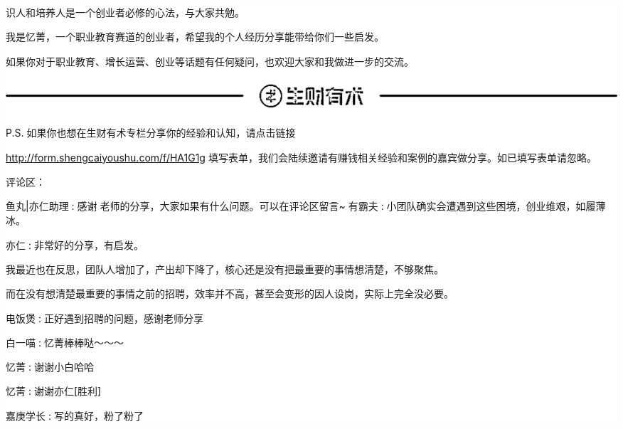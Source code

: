 识人和培养人是一个创业者必修的心法，与大家共勉。

 

 

我是忆菁，一个职业教育赛道的创业者，希望我的个人经历分享能带给你们一些启发。

如果你对于职业教育、增长运营、创业等话题有任何疑问，也欢迎大家和我做进一步的交流。

![](img/kaigongsi_0560.png)

P.S. 如果你也想在生财有术专栏分享你的经验和认知，请点击链接

http://form.shengcaiyoushu.com/f/HA1G1g  填写表单，我们会陆续邀请有赚钱相关经验和案例的嘉宾做分享。如已填写表单请忽略。

评论区：

鱼丸|亦仁助理 : 感谢  老师的分享，大家如果有什么问题。可以在评论区留言~ 有霸夫 : 小团队确实会遭遇到这些困境，创业维艰，如履薄冰。

亦仁 : 非常好的分享，有启发。

我最近也在反思，团队人增加了，产出却下降了，核心还是没有把最重要的事情想清楚，不够聚焦。

而在没有想清楚最重要的事情之前的招聘，效率并不高，甚至会变形的因人设岗，实际上完全没必要。

电饭煲 : 正好遇到招聘的问题，感谢老师分享

白一喵 : 忆菁棒棒哒～～～

忆菁 : 谢谢小白哈哈

忆菁 : 谢谢亦仁[胜利]

嘉庚学长 : 写的真好，粉了粉了

 

 

